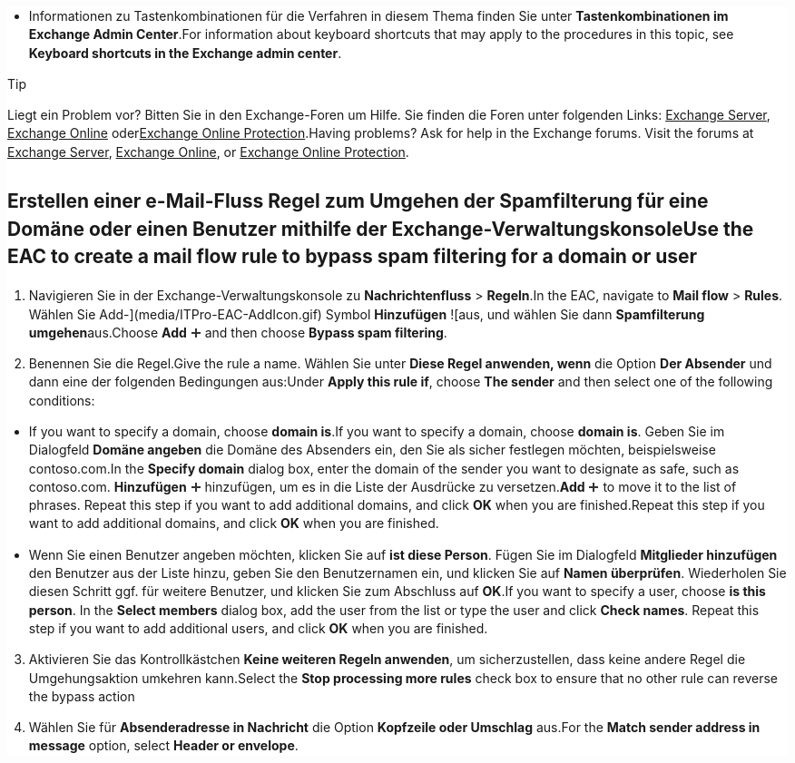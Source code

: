 - <span data-ttu-id="1c876-154">Informationen zu Tastenkombinationen für die Verfahren in diesem Thema finden Sie unter **Tastenkombinationen im Exchange Admin Center**.</span><span class="sxs-lookup"><span data-stu-id="1c876-154">For information about keyboard shortcuts that may apply to the procedures in this topic, see **Keyboard shortcuts in the Exchange admin center**.</span></span>
    
> [!TIP]
> <span data-ttu-id="1c876-p112">Liegt ein Problem vor? Bitten Sie in den Exchange-Foren um Hilfe. Sie finden die Foren unter folgenden Links: [Exchange Server](https://go.microsoft.com/fwlink/p/?linkId=60612), [Exchange Online](https://go.microsoft.com/fwlink/p/?linkId=267542) oder[Exchange Online Protection](https://go.microsoft.com/fwlink/p/?linkId=285351).</span><span class="sxs-lookup"><span data-stu-id="1c876-p112">Having problems? Ask for help in the Exchange forums. Visit the forums at [Exchange Server](https://go.microsoft.com/fwlink/p/?linkId=60612), [Exchange Online](https://go.microsoft.com/fwlink/p/?linkId=267542), or [Exchange Online Protection](https://go.microsoft.com/fwlink/p/?linkId=285351).</span></span> 
  
## <a name="use-the-eac-to-create-a-mail-flow-rule-to-bypass-spam-filtering-for-a-domain-or-user"></a><span data-ttu-id="1c876-158">Erstellen einer e-Mail-Fluss Regel zum Umgehen der Spamfilterung für eine Domäne oder einen Benutzer mithilfe der Exchange-Verwaltungskonsole</span><span class="sxs-lookup"><span data-stu-id="1c876-158">Use the EAC to create a mail flow rule to bypass spam filtering for a domain or user</span></span>

1. <span data-ttu-id="1c876-159">Navigieren Sie in der Exchange-Verwaltungskonsole zu **Nachrichtenfluss** \> **Regeln**.</span><span class="sxs-lookup"><span data-stu-id="1c876-159">In the EAC, navigate to **Mail flow** \> **Rules**.</span></span> <span data-ttu-id="1c876-160">Wählen Sie Add-](media/ITPro-EAC-AddIcon.gif) Symbol **Hinzufügen** ![aus, und wählen Sie dann **Spamfilterung umgehen**aus.</span><span class="sxs-lookup"><span data-stu-id="1c876-160">Choose **Add** ![Add Icon](media/ITPro-EAC-AddIcon.gif) and then choose **Bypass spam filtering**.</span></span>
    
2. <span data-ttu-id="1c876-161">Benennen Sie die Regel.</span><span class="sxs-lookup"><span data-stu-id="1c876-161">Give the rule a name.</span></span> <span data-ttu-id="1c876-162">Wählen Sie unter **Diese Regel anwenden, wenn** die Option **Der Absender** und dann eine der folgenden Bedingungen aus:</span><span class="sxs-lookup"><span data-stu-id="1c876-162">Under **Apply this rule if**, choose **The sender** and then select one of the following conditions:</span></span> 
    
  - <span data-ttu-id="1c876-163">If you want to specify a domain, choose **domain is**.</span><span class="sxs-lookup"><span data-stu-id="1c876-163">If you want to specify a domain, choose **domain is**.</span></span> <span data-ttu-id="1c876-164">Geben Sie im Dialogfeld **Domäne angeben** die Domäne des Absenders ein, den Sie als sicher festlegen möchten, beispielsweise contoso.com.</span><span class="sxs-lookup"><span data-stu-id="1c876-164">In the **Specify domain** dialog box, enter the domain of the sender you want to designate as safe, such as contoso.com.</span></span> <span data-ttu-id="1c876-165">**Hinzufügen** ![Symbol](media/ITPro-EAC-AddIcon.gif) hinzufügen, um es in die Liste der Ausdrücke zu versetzen.</span><span class="sxs-lookup"><span data-stu-id="1c876-165">**Add** ![Add Icon](media/ITPro-EAC-AddIcon.gif) to move it to the list of phrases.</span></span> <span data-ttu-id="1c876-166">Repeat this step if you want to add additional domains, and click **OK** when you are finished.</span><span class="sxs-lookup"><span data-stu-id="1c876-166">Repeat this step if you want to add additional domains, and click **OK** when you are finished.</span></span> 
    
  - <span data-ttu-id="1c876-p116">Wenn Sie einen Benutzer angeben möchten, klicken Sie auf **ist diese Person**. Fügen Sie im Dialogfeld **Mitglieder hinzufügen** den Benutzer aus der Liste hinzu, geben Sie den Benutzernamen ein, und klicken Sie auf **Namen überprüfen**. Wiederholen Sie diesen Schritt ggf. für weitere Benutzer, und klicken Sie zum Abschluss auf **OK**.</span><span class="sxs-lookup"><span data-stu-id="1c876-p116">If you want to specify a user, choose **is this person**. In the **Select members** dialog box, add the user from the list or type the user and click **Check names**. Repeat this step if you want to add additional users, and click **OK** when you are finished.</span></span> 
    
3. <span data-ttu-id="1c876-170">Aktivieren Sie das Kontrollkästchen **Keine weiteren Regeln anwenden**, um sicherzustellen, dass keine andere Regel die Umgehungsaktion umkehren kann.</span><span class="sxs-lookup"><span data-stu-id="1c876-170">Select the **Stop processing more rules** check box to ensure that no other rule can reverse the bypass action</span></span> 
    
4. <span data-ttu-id="1c876-171">Wählen Sie für **Absenderadresse in Nachricht** die Option **Kopfzeile oder Umschlag** aus.</span><span class="sxs-lookup"><span data-stu-id="1c876-171">For the **Match sender address in message** option, select **Header or envelope**.</span></span>
    